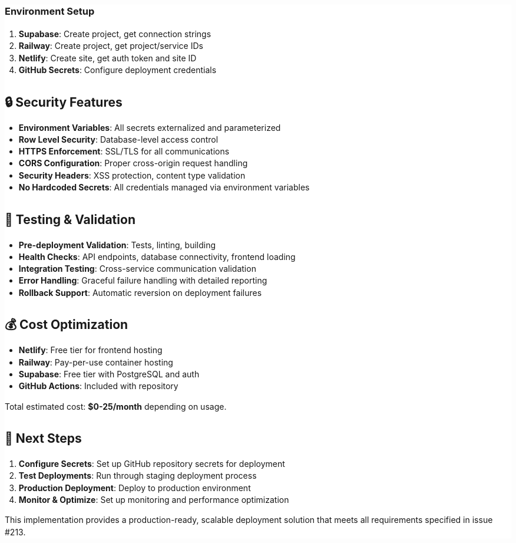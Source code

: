 ### Environment Setup
1. **Supabase**: Create project, get connection strings
2. **Railway**: Create project, get project/service IDs  
3. **Netlify**: Create site, get auth token and site ID
4. **GitHub Secrets**: Configure deployment credentials

## 🔒 Security Features

- **Environment Variables**: All secrets externalized and parameterized
- **Row Level Security**: Database-level access control
- **HTTPS Enforcement**: SSL/TLS for all communications
- **CORS Configuration**: Proper cross-origin request handling
- **Security Headers**: XSS protection, content type validation
- **No Hardcoded Secrets**: All credentials managed via environment variables

## 🧪 Testing & Validation

- **Pre-deployment Validation**: Tests, linting, building
- **Health Checks**: API endpoints, database connectivity, frontend loading
- **Integration Testing**: Cross-service communication validation
- **Error Handling**: Graceful failure handling with detailed reporting
- **Rollback Support**: Automatic reversion on deployment failures

## 💰 Cost Optimization

- **Netlify**: Free tier for frontend hosting
- **Railway**: Pay-per-use container hosting
- **Supabase**: Free tier with PostgreSQL and auth
- **GitHub Actions**: Included with repository

Total estimated cost: **$0-25/month** depending on usage.

## 🎯 Next Steps

1. **Configure Secrets**: Set up GitHub repository secrets for deployment
2. **Test Deployments**: Run through staging deployment process
3. **Production Deployment**: Deploy to production environment
4. **Monitor & Optimize**: Set up monitoring and performance optimization

This implementation provides a production-ready, scalable deployment solution that meets all requirements specified in issue #213.